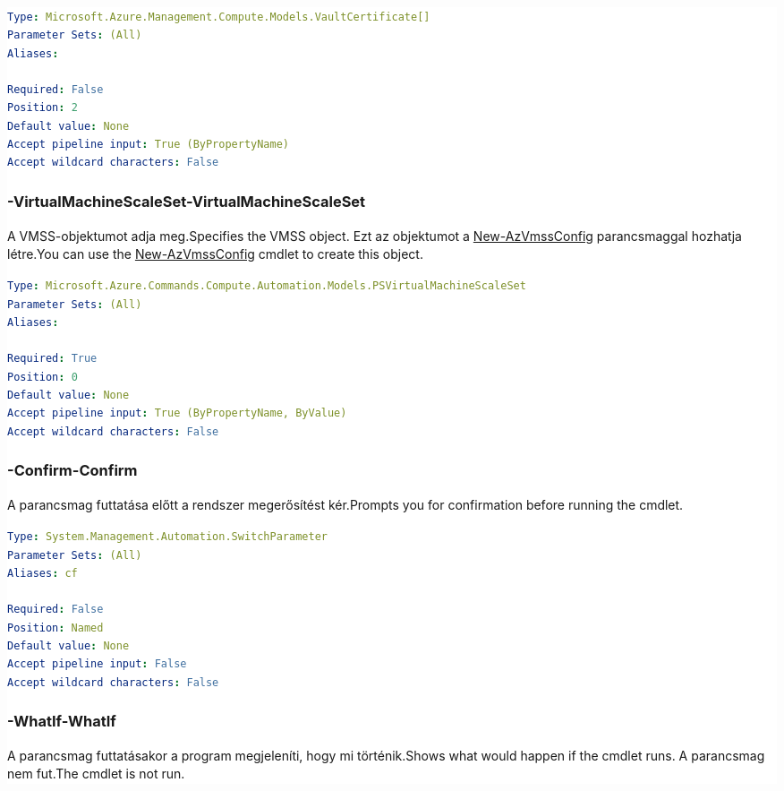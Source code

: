 ```yaml
Type: Microsoft.Azure.Management.Compute.Models.VaultCertificate[]
Parameter Sets: (All)
Aliases:

Required: False
Position: 2
Default value: None
Accept pipeline input: True (ByPropertyName)
Accept wildcard characters: False
```

### <span data-ttu-id="1a1a0-128">-VirtualMachineScaleSet</span><span class="sxs-lookup"><span data-stu-id="1a1a0-128">-VirtualMachineScaleSet</span></span>
<span data-ttu-id="1a1a0-129">A VMSS-objektumot adja meg.</span><span class="sxs-lookup"><span data-stu-id="1a1a0-129">Specifies the VMSS object.</span></span>
<span data-ttu-id="1a1a0-130">Ezt az objektumot a [New-AzVmssConfig](./New-AzVmssConfig.md) parancsmaggal hozhatja létre.</span><span class="sxs-lookup"><span data-stu-id="1a1a0-130">You can use the [New-AzVmssConfig](./New-AzVmssConfig.md) cmdlet to create this object.</span></span>

```yaml
Type: Microsoft.Azure.Commands.Compute.Automation.Models.PSVirtualMachineScaleSet
Parameter Sets: (All)
Aliases:

Required: True
Position: 0
Default value: None
Accept pipeline input: True (ByPropertyName, ByValue)
Accept wildcard characters: False
```

### <span data-ttu-id="1a1a0-131">-Confirm</span><span class="sxs-lookup"><span data-stu-id="1a1a0-131">-Confirm</span></span>
<span data-ttu-id="1a1a0-132">A parancsmag futtatása előtt a rendszer megerősítést kér.</span><span class="sxs-lookup"><span data-stu-id="1a1a0-132">Prompts you for confirmation before running the cmdlet.</span></span>

```yaml
Type: System.Management.Automation.SwitchParameter
Parameter Sets: (All)
Aliases: cf

Required: False
Position: Named
Default value: None
Accept pipeline input: False
Accept wildcard characters: False
```

### <span data-ttu-id="1a1a0-133">-WhatIf</span><span class="sxs-lookup"><span data-stu-id="1a1a0-133">-WhatIf</span></span>
<span data-ttu-id="1a1a0-134">A parancsmag futtatásakor a program megjeleníti, hogy mi történik.</span><span class="sxs-lookup"><span data-stu-id="1a1a0-134">Shows what would happen if the cmdlet runs.</span></span> <span data-ttu-id="1a1a0-135">A parancsmag nem fut.</span><span class="sxs-lookup"><span data-stu-id="1a1a0-135">The cmdlet is not run.</span></span>
